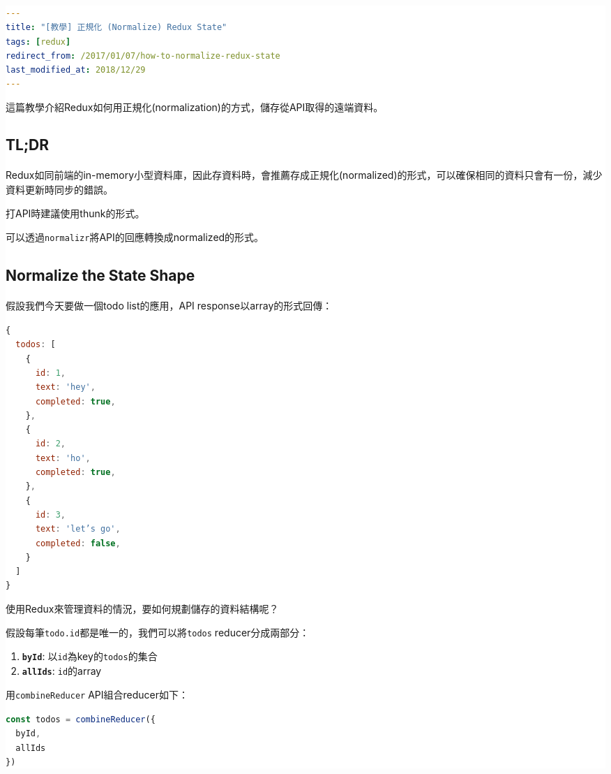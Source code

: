 ```yaml
---
title: "[教學] 正規化 (Normalize) Redux State"
tags: [redux]
redirect_from: /2017/01/07/how-to-normalize-redux-state
last_modified_at: 2018/12/29
---
```


這篇教學介紹Redux如何用正規化(normalization)的方式，儲存從API取得的遠端資料。

## TL;DR

Redux如同前端的in-memory小型資料庫，因此存資料時，會推薦存成正規化(normalized)的形式，可以確保相同的資料只會有一份，減少資料更新時同步的錯誤。

打API時建議使用thunk的形式。

可以透過`normalizr`將API的回應轉換成normalized的形式。

## Normalize the State Shape

假設我們今天要做一個todo list的應用，API response以array的形式回傳：

~~~jsx
{
  todos: [
    {
      id: 1,
      text: 'hey',
      completed: true,
    },
    {
      id: 2,
      text: 'ho',
      completed: true,
    },
    {
      id: 3,
      text: 'let’s go',
      completed: false,
    }
  ]
}
~~~

使用Redux來管理資料的情況，要如何規劃儲存的資料結構呢？

假設每筆`todo.id`都是唯一的，我們可以將`todos` reducer分成兩部分：

1. **`byId`**: 以`id`為key的`todos`的集合
2. **`allIds`**: `id`的array

用`combineReducer` API組合reducer如下：

~~~jsx
const todos = combineReducer({
  byId,
  allIds
})
~~~
